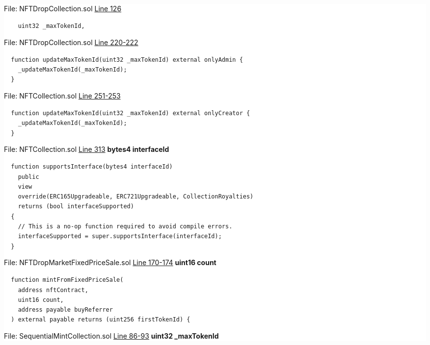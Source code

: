 File: NFTDropCollection.sol [Line 126](https://github.com/code-423n4/2022-08-foundation/blob/792e00df429b0df9ee5d909a0a5a6e72bd07cf79/contracts/NFTDropCollection.sol#L126)

```solidity
    uint32 _maxTokenId,
```

File: NFTDropCollection.sol [Line 220-222](https://github.com/code-423n4/2022-08-foundation/blob/792e00df429b0df9ee5d909a0a5a6e72bd07cf79/contracts/NFTDropCollection.sol#L220-L222)

```solidity
  function updateMaxTokenId(uint32 _maxTokenId) external onlyAdmin {
    _updateMaxTokenId(_maxTokenId);
  }
```

File: NFTCollection.sol [Line 251-253](https://github.com/code-423n4/2022-08-foundation/blob/792e00df429b0df9ee5d909a0a5a6e72bd07cf79/contracts/NFTCollection.sol#L251-L253)

```solidity
  function updateMaxTokenId(uint32 _maxTokenId) external onlyCreator {
    _updateMaxTokenId(_maxTokenId);
  }
```

File: NFTCollection.sol [Line 313](https://github.com/code-423n4/2022-08-foundation/blob/792e00df429b0df9ee5d909a0a5a6e72bd07cf79/contracts/NFTCollection.sol#L313-L321)
**bytes4 interfaceId**

```solidity
  function supportsInterface(bytes4 interfaceId)
    public
    view
    override(ERC165Upgradeable, ERC721Upgradeable, CollectionRoyalties)
    returns (bool interfaceSupported)
  {
    // This is a no-op function required to avoid compile errors.
    interfaceSupported = super.supportsInterface(interfaceId);
  }
```

File: NFTDropMarketFixedPriceSale.sol [Line 170-174](https://github.com/code-423n4/2022-08-foundation/blob/792e00df429b0df9ee5d909a0a5a6e72bd07cf79/contracts/mixins/nftDropMarket/NFTDropMarketFixedPriceSale.sol#L170-L174)
**uint16 count**

```solidity
  function mintFromFixedPriceSale(
    address nftContract,
    uint16 count,
    address payable buyReferrer
  ) external payable returns (uint256 firstTokenId) {
```

File: SequentialMintCollection.sol [Line 86-93](https://github.com/code-423n4/2022-08-foundation/blob/792e00df429b0df9ee5d909a0a5a6e72bd07cf79/contracts/mixins/collections/SequentialMintCollection.sol#L86-L93)
**uint32 \_maxTokenId**
